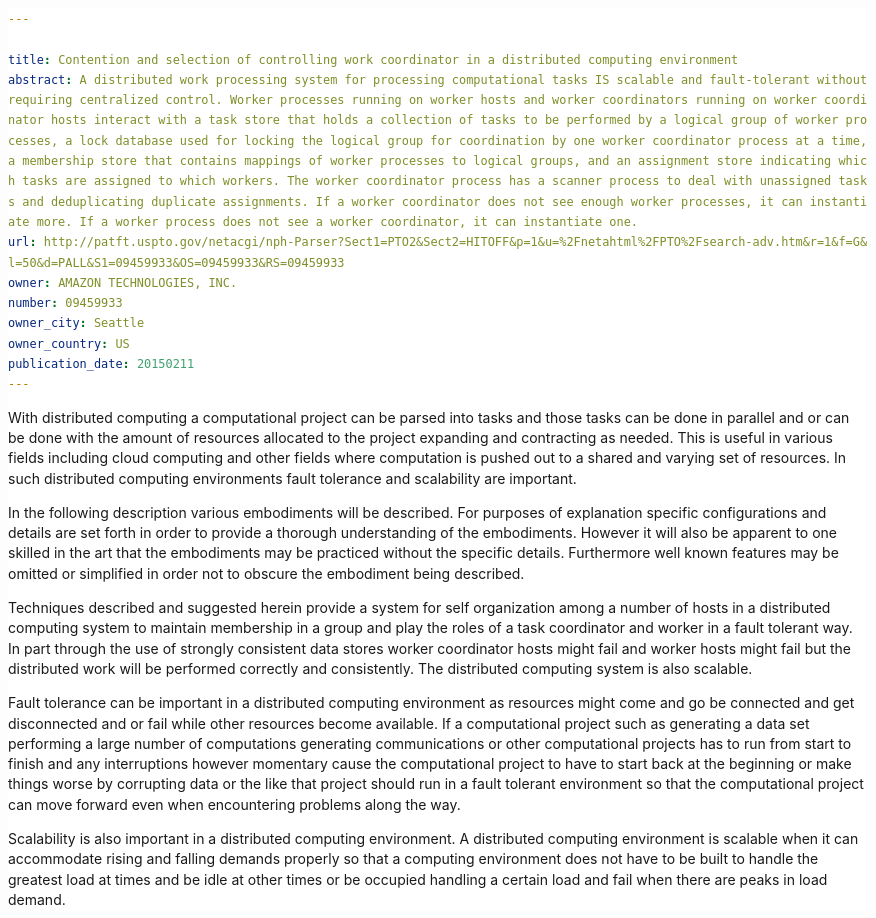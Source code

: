 ```yaml
---

title: Contention and selection of controlling work coordinator in a distributed computing environment
abstract: A distributed work processing system for processing computational tasks IS scalable and fault-tolerant without requiring centralized control. Worker processes running on worker hosts and worker coordinators running on worker coordinator hosts interact with a task store that holds a collection of tasks to be performed by a logical group of worker processes, a lock database used for locking the logical group for coordination by one worker coordinator process at a time, a membership store that contains mappings of worker processes to logical groups, and an assignment store indicating which tasks are assigned to which workers. The worker coordinator process has a scanner process to deal with unassigned tasks and deduplicating duplicate assignments. If a worker coordinator does not see enough worker processes, it can instantiate more. If a worker process does not see a worker coordinator, it can instantiate one.
url: http://patft.uspto.gov/netacgi/nph-Parser?Sect1=PTO2&Sect2=HITOFF&p=1&u=%2Fnetahtml%2FPTO%2Fsearch-adv.htm&r=1&f=G&l=50&d=PALL&S1=09459933&OS=09459933&RS=09459933
owner: AMAZON TECHNOLOGIES, INC.
number: 09459933
owner_city: Seattle
owner_country: US
publication_date: 20150211
---
```

With distributed computing a computational project can be parsed into tasks and those tasks can be done in parallel and or can be done with the amount of resources allocated to the project expanding and contracting as needed. This is useful in various fields including cloud computing and other fields where computation is pushed out to a shared and varying set of resources. In such distributed computing environments fault tolerance and scalability are important.

In the following description various embodiments will be described. For purposes of explanation specific configurations and details are set forth in order to provide a thorough understanding of the embodiments. However it will also be apparent to one skilled in the art that the embodiments may be practiced without the specific details. Furthermore well known features may be omitted or simplified in order not to obscure the embodiment being described.

Techniques described and suggested herein provide a system for self organization among a number of hosts in a distributed computing system to maintain membership in a group and play the roles of a task coordinator and worker in a fault tolerant way. In part through the use of strongly consistent data stores worker coordinator hosts might fail and worker hosts might fail but the distributed work will be performed correctly and consistently. The distributed computing system is also scalable.

Fault tolerance can be important in a distributed computing environment as resources might come and go be connected and get disconnected and or fail while other resources become available. If a computational project such as generating a data set performing a large number of computations generating communications or other computational projects has to run from start to finish and any interruptions however momentary cause the computational project to have to start back at the beginning or make things worse by corrupting data or the like that project should run in a fault tolerant environment so that the computational project can move forward even when encountering problems along the way.

Scalability is also important in a distributed computing environment. A distributed computing environment is scalable when it can accommodate rising and falling demands properly so that a computing environment does not have to be built to handle the greatest load at times and be idle at other times or be occupied handling a certain load and fail when there are peaks in load demand.
